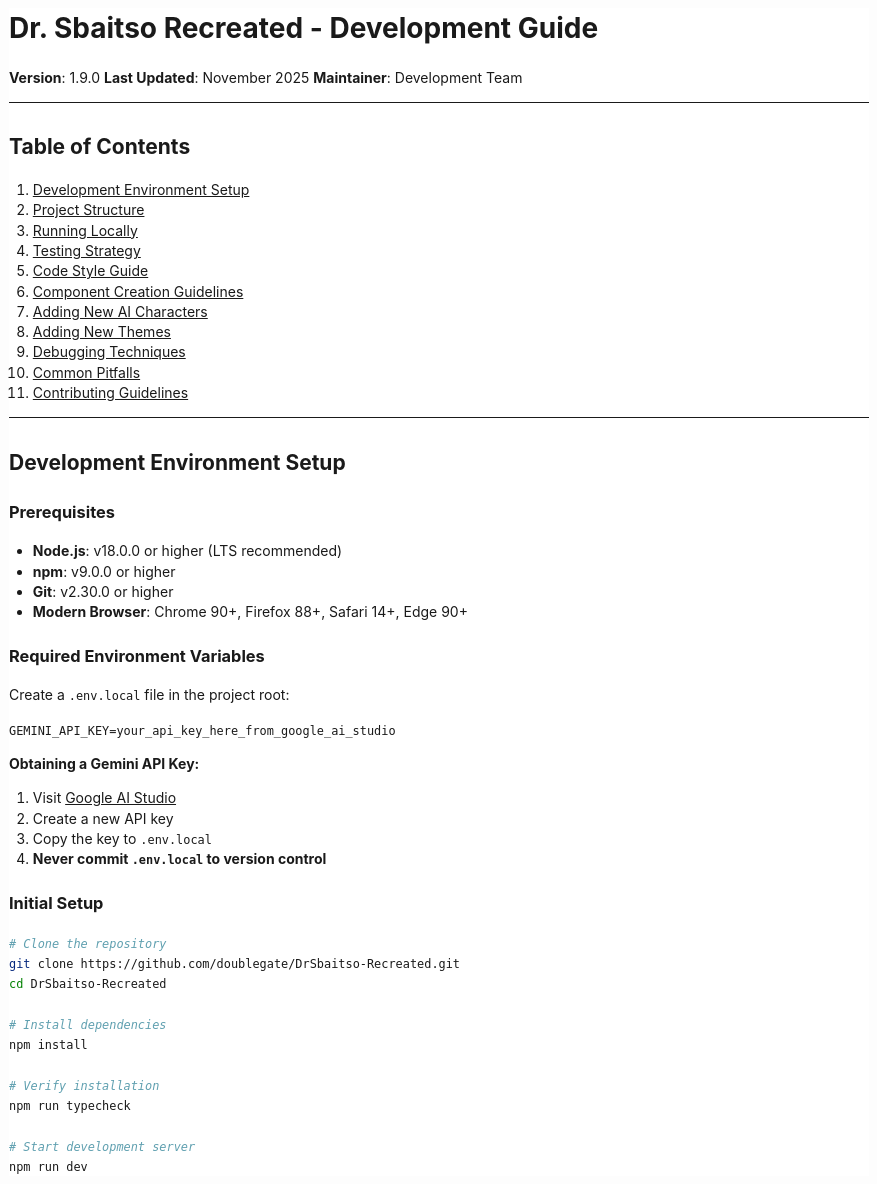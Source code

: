 # Dr. Sbaitso Recreated - Development Guide

**Version**: 1.9.0
**Last Updated**: November 2025
**Maintainer**: Development Team

---

## Table of Contents

1. [Development Environment Setup](#development-environment-setup)
2. [Project Structure](#project-structure)
3. [Running Locally](#running-locally)
4. [Testing Strategy](#testing-strategy)
5. [Code Style Guide](#code-style-guide)
6. [Component Creation Guidelines](#component-creation-guidelines)
7. [Adding New AI Characters](#adding-new-ai-characters)
8. [Adding New Themes](#adding-new-themes)
9. [Debugging Techniques](#debugging-techniques)
10. [Common Pitfalls](#common-pitfalls)
11. [Contributing Guidelines](#contributing-guidelines)

---

## Development Environment Setup

### Prerequisites

- **Node.js**: v18.0.0 or higher (LTS recommended)
- **npm**: v9.0.0 or higher
- **Git**: v2.30.0 or higher
- **Modern Browser**: Chrome 90+, Firefox 88+, Safari 14+, Edge 90+

### Required Environment Variables

Create a `.env.local` file in the project root:

```env
GEMINI_API_KEY=your_api_key_here_from_google_ai_studio
```

**Obtaining a Gemini API Key:**
1. Visit [Google AI Studio](https://aistudio.google.com/app/apikey)
2. Create a new API key
3. Copy the key to `.env.local`
4. **Never commit `.env.local` to version control**

### Initial Setup

```bash
# Clone the repository
git clone https://github.com/doublegate/DrSbaitso-Recreated.git
cd DrSbaitso-Recreated

# Install dependencies
npm install

# Verify installation
npm run typecheck

# Start development server
npm run dev
```
